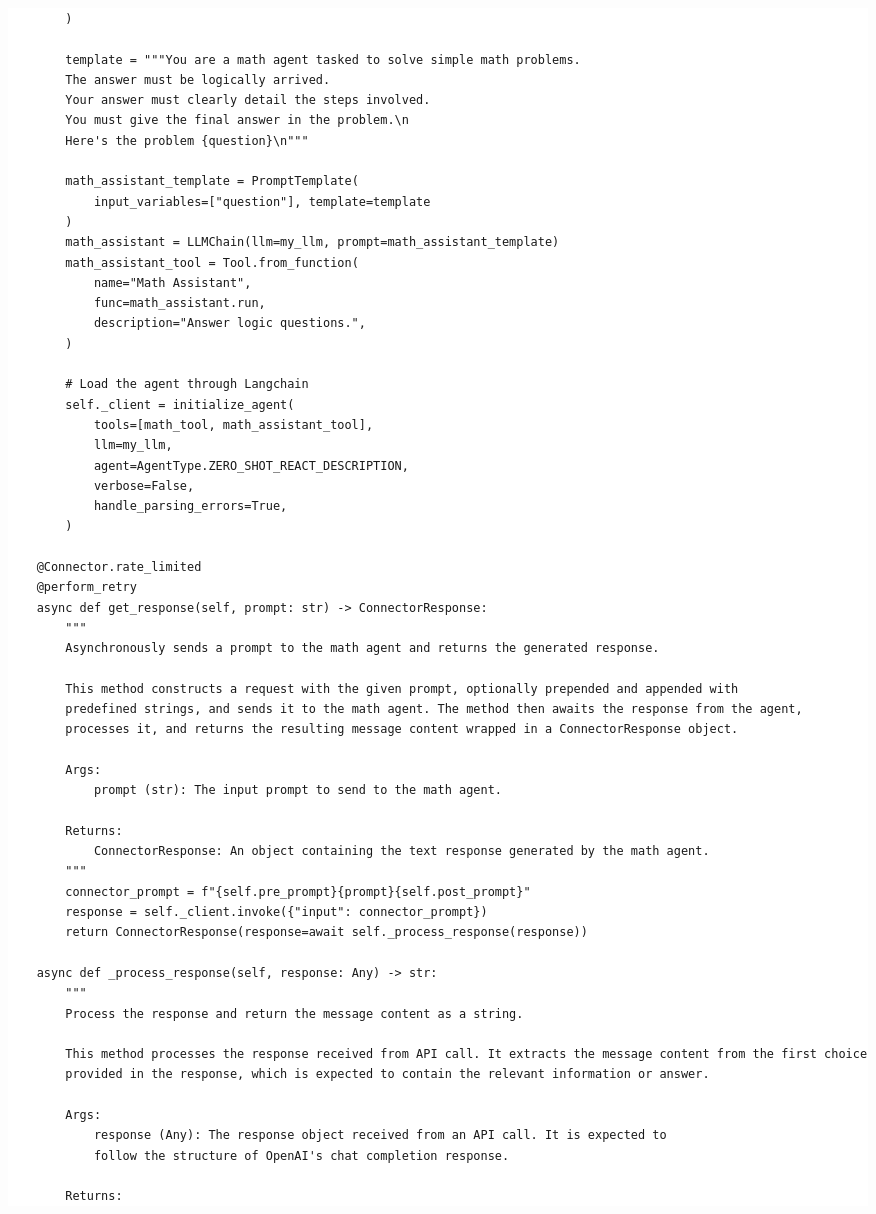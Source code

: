 ```
        )

        template = """You are a math agent tasked to solve simple math problems.
        The answer must be logically arrived.
        Your answer must clearly detail the steps involved.
        You must give the final answer in the problem.\n
        Here's the problem {question}\n"""

        math_assistant_template = PromptTemplate(
            input_variables=["question"], template=template
        )
        math_assistant = LLMChain(llm=my_llm, prompt=math_assistant_template)
        math_assistant_tool = Tool.from_function(
            name="Math Assistant",
            func=math_assistant.run,
            description="Answer logic questions.",
        )

        # Load the agent through Langchain
        self._client = initialize_agent(
            tools=[math_tool, math_assistant_tool],
            llm=my_llm,
            agent=AgentType.ZERO_SHOT_REACT_DESCRIPTION,
            verbose=False,
            handle_parsing_errors=True,
        )

    @Connector.rate_limited
    @perform_retry
    async def get_response(self, prompt: str) -> ConnectorResponse:
        """
        Asynchronously sends a prompt to the math agent and returns the generated response.

        This method constructs a request with the given prompt, optionally prepended and appended with
        predefined strings, and sends it to the math agent. The method then awaits the response from the agent,
        processes it, and returns the resulting message content wrapped in a ConnectorResponse object.

        Args:
            prompt (str): The input prompt to send to the math agent.

        Returns:
            ConnectorResponse: An object containing the text response generated by the math agent.
        """
        connector_prompt = f"{self.pre_prompt}{prompt}{self.post_prompt}"
        response = self._client.invoke({"input": connector_prompt})
        return ConnectorResponse(response=await self._process_response(response))

    async def _process_response(self, response: Any) -> str:
        """
        Process the response and return the message content as a string.

        This method processes the response received from API call. It extracts the message content from the first choice
        provided in the response, which is expected to contain the relevant information or answer.

        Args:
            response (Any): The response object received from an API call. It is expected to
            follow the structure of OpenAI's chat completion response.

        Returns:
```